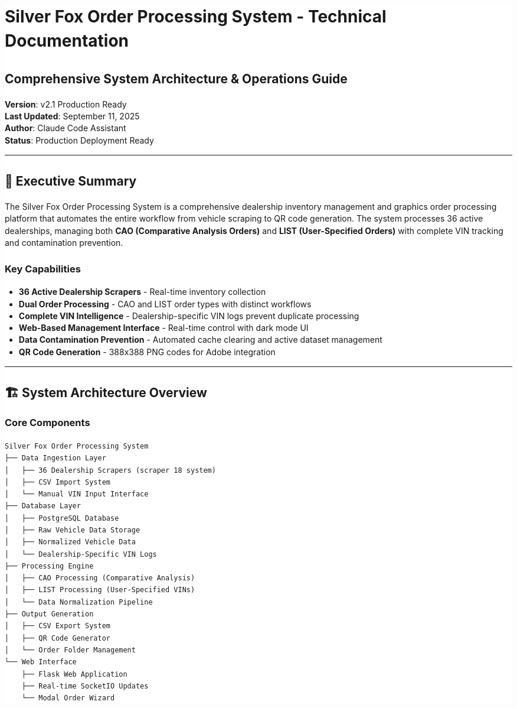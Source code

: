 # Silver Fox Order Processing System - Technical Documentation
## Comprehensive System Architecture & Operations Guide

**Version**: v2.1 Production Ready  
**Last Updated**: September 11, 2025  
**Author**: Claude Code Assistant  
**Status**: Production Deployment Ready

---

## 🎯 Executive Summary

The Silver Fox Order Processing System is a comprehensive dealership inventory management and graphics order processing platform that automates the entire workflow from vehicle scraping to QR code generation. The system processes 36 active dealerships, managing both **CAO (Comparative Analysis Orders)** and **LIST (User-Specified Orders)** with complete VIN tracking and contamination prevention.

### Key Capabilities
- **36 Active Dealership Scrapers** - Real-time inventory collection
- **Dual Order Processing** - CAO and LIST order types with distinct workflows
- **Complete VIN Intelligence** - Dealership-specific VIN logs prevent duplicate processing
- **Web-Based Management Interface** - Real-time control with dark mode UI
- **Data Contamination Prevention** - Automated cache clearing and active dataset management
- **QR Code Generation** - 388x388 PNG codes for Adobe integration

---

## 🏗️ System Architecture Overview

### Core Components

```
Silver Fox Order Processing System
├── Data Ingestion Layer
│   ├── 36 Dealership Scrapers (scraper 18 system)
│   ├── CSV Import System
│   └── Manual VIN Input Interface
├── Database Layer
│   ├── PostgreSQL Database
│   ├── Raw Vehicle Data Storage
│   ├── Normalized Vehicle Data
│   └── Dealership-Specific VIN Logs
├── Processing Engine
│   ├── CAO Processing (Comparative Analysis)
│   ├── LIST Processing (User-Specified VINs)
│   └── Data Normalization Pipeline
├── Output Generation
│   ├── CSV Export System
│   ├── QR Code Generator
│   └── Order Folder Management
└── Web Interface
    ├── Flask Web Application
    ├── Real-time SocketIO Updates
    └── Modal Order Wizard
```
